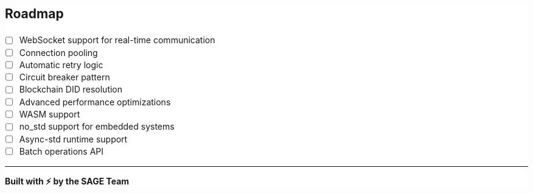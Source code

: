 ## Roadmap

- [ ] WebSocket support for real-time communication
- [ ] Connection pooling
- [ ] Automatic retry logic
- [ ] Circuit breaker pattern
- [ ] Blockchain DID resolution
- [ ] Advanced performance optimizations
- [ ] WASM support
- [ ] no_std support for embedded systems
- [ ] Async-std runtime support
- [ ] Batch operations API

---

**Built with ⚡ by the SAGE Team**
